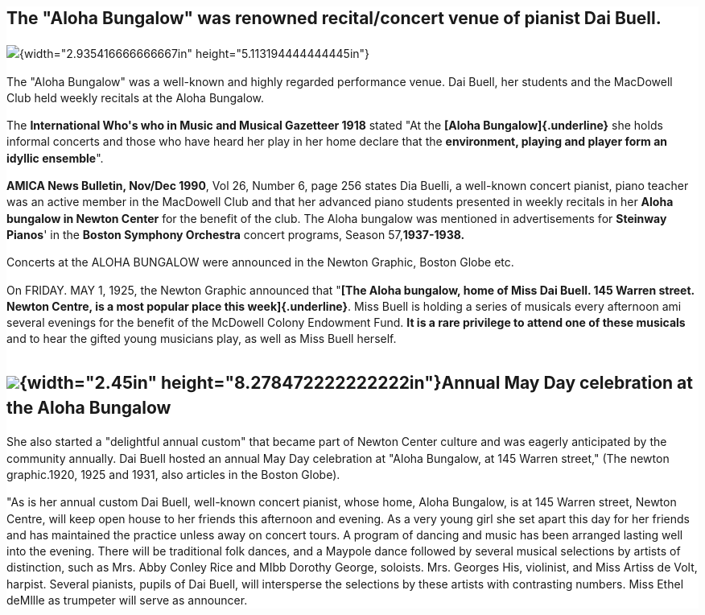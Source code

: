 The "Aloha Bungalow" was renowned recital/concert venue of pianist Dai Buell.
-----------------------------------------------------------------------------

![](media/image4.png){width="2.935416666666667in"
height="5.113194444444445in"}

The "Aloha Bungalow" was a well-known and highly regarded performance
venue. Dai Buell, her students and the MacDowell Club held weekly
recitals at the Aloha Bungalow.

The **International Who\'s who in Music and Musical Gazetteer 1918**
stated "At the **[Aloha Bungalow]{.underline}** she holds informal
concerts and those who have heard her play in her home declare that the
**environment, playing and player form an idyllic ensemble**".

**AMICA News Bulletin, Nov/Dec 1990**, Vol 26, Number 6, page 256 states
Dia Buelli, a well-known concert pianist, piano teacher was an active
member in the MacDowell Club and that her advanced piano students
presented in weekly recitals in her **Aloha bungalow in Newton Center**
for the benefit of the club. The Aloha bungalow was mentioned in
advertisements for **Steinway Pianos**\' in the **Boston Symphony
Orchestra** concert programs, Season 57,**1937-1938.**

Concerts at the ALOHA BUNGALOW were announced in the Newton Graphic,
Boston Globe etc.

On FRIDAY. MAY 1, 1925, the Newton Graphic announced that "**[The Aloha
bungalow, home of Miss Dai Buell. 145 Warren street. Newton Centre, is a
most popular place this week]{.underline}**. Miss Buell is holding a
series of musicals every afternoon ami several evenings for the benefit
of the McDowell Colony Endowment Fund. **It is a rare privilege to
attend one of these musicals** and to hear the gifted young musicians
play, as well as Miss Buell herself.

![](media/image5.tiff){width="2.45in" height="8.278472222222222in"}Annual May Day celebration at the Aloha Bungalow
-------------------------------------------------------------------------------------------------------------------

She also started a "delightful annual custom" that became part of Newton
Center culture and was eagerly anticipated by the community annually.
Dai Buell hosted an annual May Day celebration at \"Aloha Bungalow, at
145 Warren street,\" (The newton graphic.1920, 1925 and 1931, also
articles in the Boston Globe).

"As is her annual custom Dai Buell, well-known concert pianist, whose
home, Aloha Bungalow, is at 145 Warren street, Newton Centre, will keep
open house to her friends this afternoon and evening. As a very young
girl she set apart this day for her friends and has maintained the
practice unless away on concert tours. A program of dancing and music
has been arranged lasting well into the evening. There will be
traditional folk dances, and a Maypole dance followed by several musical
selections by artists of distinction, such as Mrs. Abby Conley Rice and
MIbb Dorothy George, soloists. Mrs. Georges His, violinist, and Miss
Artiss de Volt, harpist. Several pianists, pupils of Dai Buell, will
intersperse the selections by these artists with contrasting numbers.
Miss Ethel deMllle as trumpeter will serve as announcer.

